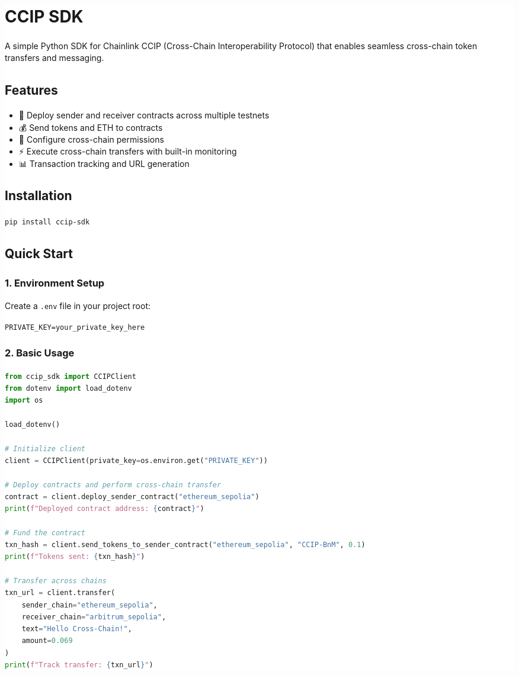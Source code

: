 # CCIP SDK

A simple Python SDK for Chainlink CCIP (Cross-Chain Interoperability Protocol) that enables seamless cross-chain token transfers and messaging.

## Features

- 🚀 Deploy sender and receiver contracts across multiple testnets
- 💰 Send tokens and ETH to contracts
- 🔗 Configure cross-chain permissions
- ⚡ Execute cross-chain transfers with built-in monitoring
- 📊 Transaction tracking and URL generation

## Installation

```bash
pip install ccip-sdk
```

## Quick Start

### 1. Environment Setup

Create a `.env` file in your project root:

```env
PRIVATE_KEY=your_private_key_here
```

### 2. Basic Usage

```python
from ccip_sdk import CCIPClient
from dotenv import load_dotenv
import os

load_dotenv()

# Initialize client
client = CCIPClient(private_key=os.environ.get("PRIVATE_KEY"))

# Deploy contracts and perform cross-chain transfer
contract = client.deploy_sender_contract("ethereum_sepolia")
print(f"Deployed contract address: {contract}")

# Fund the contract
txn_hash = client.send_tokens_to_sender_contract("ethereum_sepolia", "CCIP-BnM", 0.1)
print(f"Tokens sent: {txn_hash}")

# Transfer across chains
txn_url = client.transfer(
    sender_chain="ethereum_sepolia", 
    receiver_chain="arbitrum_sepolia", 
    text="Hello Cross-Chain!", 
    amount=0.069
)
print(f"Track transfer: {txn_url}")
```
